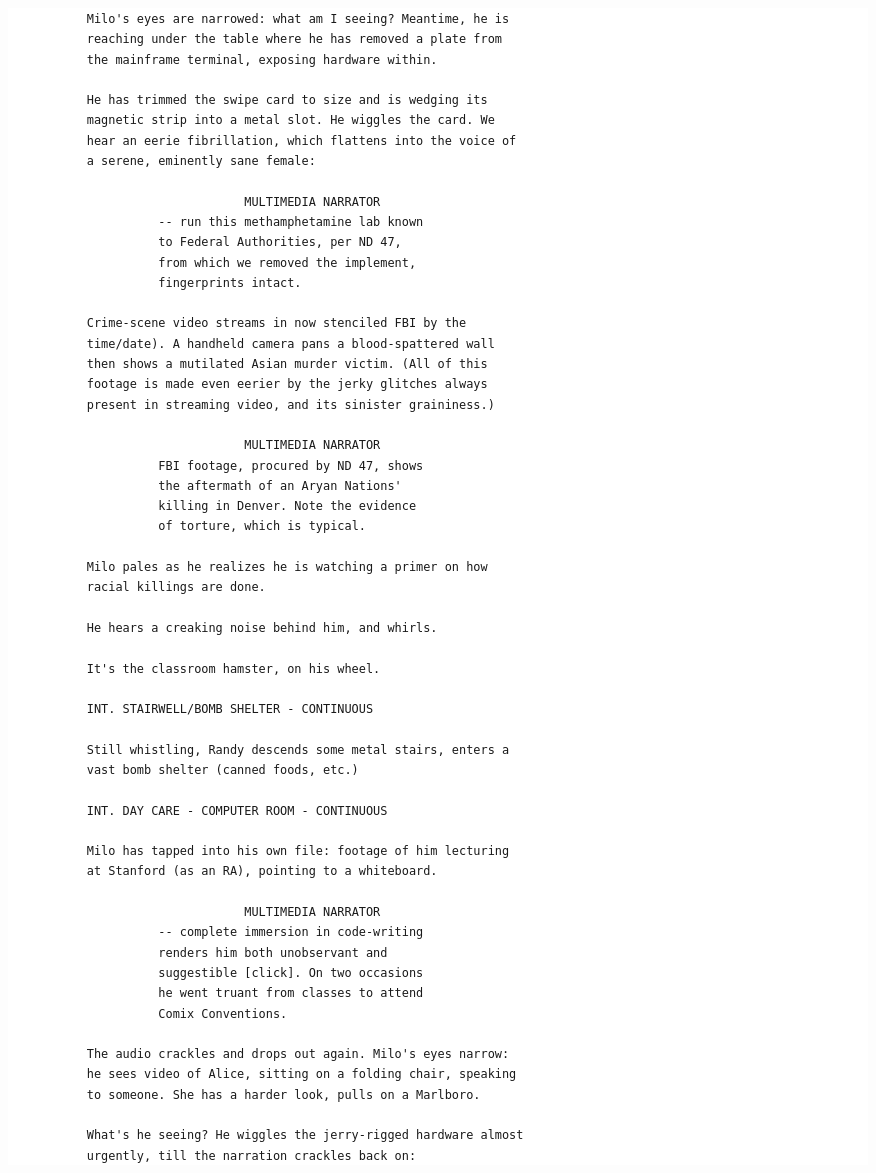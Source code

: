                Milo's eyes are narrowed: what am I seeing? Meantime, he is 
               reaching under the table where he has removed a plate from 
               the mainframe terminal, exposing hardware within.

               He has trimmed the swipe card to size and is wedging its 
               magnetic strip into a metal slot. He wiggles the card. We 
               hear an eerie fibrillation, which flattens into the voice of 
               a serene, eminently sane female:

                                     MULTIMEDIA NARRATOR
                         -- run this methamphetamine lab known 
                         to Federal Authorities, per ND 47, 
                         from which we removed the implement, 
                         fingerprints intact.

               Crime-scene video streams in now stenciled FBI by the 
               time/date). A handheld camera pans a blood-spattered wall 
               then shows a mutilated Asian murder victim. (All of this 
               footage is made even eerier by the jerky glitches always 
               present in streaming video, and its sinister graininess.)

                                     MULTIMEDIA NARRATOR
                         FBI footage, procured by ND 47, shows 
                         the aftermath of an Aryan Nations' 
                         killing in Denver. Note the evidence 
                         of torture, which is typical.

               Milo pales as he realizes he is watching a primer on how 
               racial killings are done.

               He hears a creaking noise behind him, and whirls.

               It's the classroom hamster, on his wheel.

               INT. STAIRWELL/BOMB SHELTER - CONTINUOUS

               Still whistling, Randy descends some metal stairs, enters a 
               vast bomb shelter (canned foods, etc.)

               INT. DAY CARE - COMPUTER ROOM - CONTINUOUS

               Milo has tapped into his own file: footage of him lecturing 
               at Stanford (as an RA), pointing to a whiteboard.

                                     MULTIMEDIA NARRATOR
                         -- complete immersion in code-writing 
                         renders him both unobservant and 
                         suggestible [click]. On two occasions 
                         he went truant from classes to attend 
                         Comix Conventions.

               The audio crackles and drops out again. Milo's eyes narrow: 
               he sees video of Alice, sitting on a folding chair, speaking 
               to someone. She has a harder look, pulls on a Marlboro.

               What's he seeing? He wiggles the jerry-rigged hardware almost 
               urgently, till the narration crackles back on:
